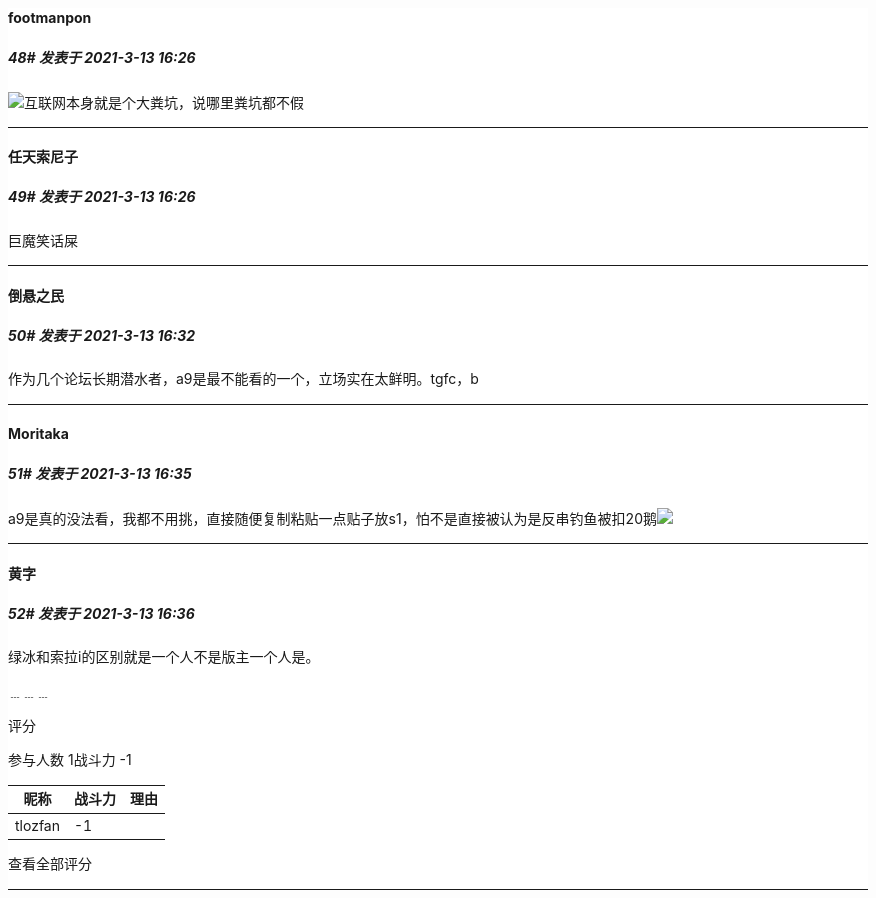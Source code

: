 ####  footmanpon  
##### 48#       发表于 2021-3-13 16:26


<img src="https://static.saraba1st.com/image/smiley/face2017/037.png" referrerpolicy="no-referrer">互联网本身就是个大粪坑，说哪里粪坑都不假


*****

####  任天索尼子  
##### 49#       发表于 2021-3-13 16:26


巨魔笑话屎


*****

####  倒悬之民  
##### 50#       发表于 2021-3-13 16:32


作为几个论坛长期潜水者，a9是最不能看的一个，立场实在太鲜明。tgfc，b


*****

####  Moritaka  
##### 51#       发表于 2021-3-13 16:35


a9是真的没法看，我都不用挑，直接随便复制粘贴一点贴子放s1，怕不是直接被认为是反串钓鱼被扣20鹅<img src="https://static.saraba1st.com/image/smiley/face2017/037.png" referrerpolicy="no-referrer">


*****

####  黄字  
##### 52#       发表于 2021-3-13 16:36


绿冰和索拉i的区别就是一个人不是版主一个人是。


﹍﹍﹍

评分


 参与人数 1战斗力 -1

|昵称|战斗力|理由|
|----|---|---|
| tlozfan|-1||


查看全部评分


*****
